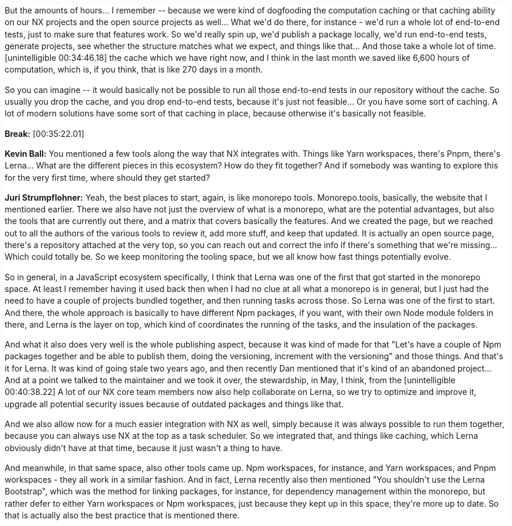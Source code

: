 But the amounts of hours... I remember -- because we were kind of dogfooding the computation caching or that caching ability on our NX projects and the open source projects as well... What we'd do there, for instance - we'd run a whole lot of end-to-end tests, just to make sure that features work. So we'd really spin up, we'd publish a package locally, we'd run end-to-end tests, generate projects, see whether the structure matches what we expect, and things like that... And those take a whole lot of time. \[unintelligible 00:34:46.18\] the cache which we have right now, and I think in the last month we saved like 6,600 hours of computation, which is, if you think, that is like 270 days in a month.

So you can imagine -- it would basically not be possible to run all those end-to-end tests in our repository without the cache. So usually you drop the cache, and you drop end-to-end tests, because it's just not feasible... Or you have some sort of caching. A lot of modern solutions have some sort of that caching in place, because otherwise it's basically not feasible.

**Break:** \[00:35:22.01\]

**Kevin Ball:** You mentioned a few tools along the way that NX integrates with. Things like Yarn workspaces, there's Pnpm, there's Lerna... What are the different pieces in this ecosystem? How do they fit together? And if somebody was wanting to explore this for the very first time, where should they get started?

**Juri Strumpflohner:** Yeah, the best places to start, again, is like monorepo tools. Monorepo.tools, basically, the website that I mentioned earlier. There we also have not just the overview of what is a monorepo, what are the potential advantages, but also the tools that are currently out there, and a matrix that covers basically the features. And we created the page, but we reached out to all the authors of the various tools to review it, add more stuff, and keep that updated. It is actually an open source page, there's a repository attached at the very top, so you can reach out and correct the info if there's something that we're missing... Which could totally be. So we keep monitoring the tooling space, but we all know how fast things potentially evolve.

So in general, in a JavaScript ecosystem specifically, I think that Lerna was one of the first that got started in the monorepo space. At least I remember having it used back then when I had no clue at all what a monorepo is in general, but I just had the need to have a couple of projects bundled together, and then running tasks across those. So Lerna was one of the first to start. And there, the whole approach is basically to have different Npm packages, if you want, with their own Node module folders in there, and Lerna is the layer on top, which kind of coordinates the running of the tasks, and the insulation of the packages.

And what it also does very well is the whole publishing aspect, because it was kind of made for that "Let's have a couple of Npm packages together and be able to publish them, doing the versioning, increment with the versioning" and those things. And that's it for Lerna. It was kind of going stale two years ago, and then recently Dan mentioned that it's kind of an abandoned project... And at a point we talked to the maintainer and we took it over, the stewardship, in May, I think, from the \[unintelligible 00:40:38.22\] A lot of our NX core team members now also help collaborate on Lerna, so we try to optimize and improve it, upgrade all potential security issues because of outdated packages and things like that.

And we also allow now for a much easier integration with NX as well, simply because it was always possible to run them together, because you can always use NX at the top as a task scheduler. So we integrated that, and things like caching, which Lerna obviously didn't have at that time, because it just wasn't a thing to have.

And meanwhile, in that same space, also other tools came up. Npm workspaces, for instance, and Yarn workspaces, and Pnpm workspaces - they all work in a similar fashion. And in fact, Lerna recently also then mentioned "You shouldn't use the Lerna Bootstrap", which was the method for linking packages, for instance, for dependency management within the monorepo, but rather defer to either Yarn workspaces or Npm workspaces, just because they kept up in this space, they're more up to date. So that is actually also the best practice that is mentioned there.
